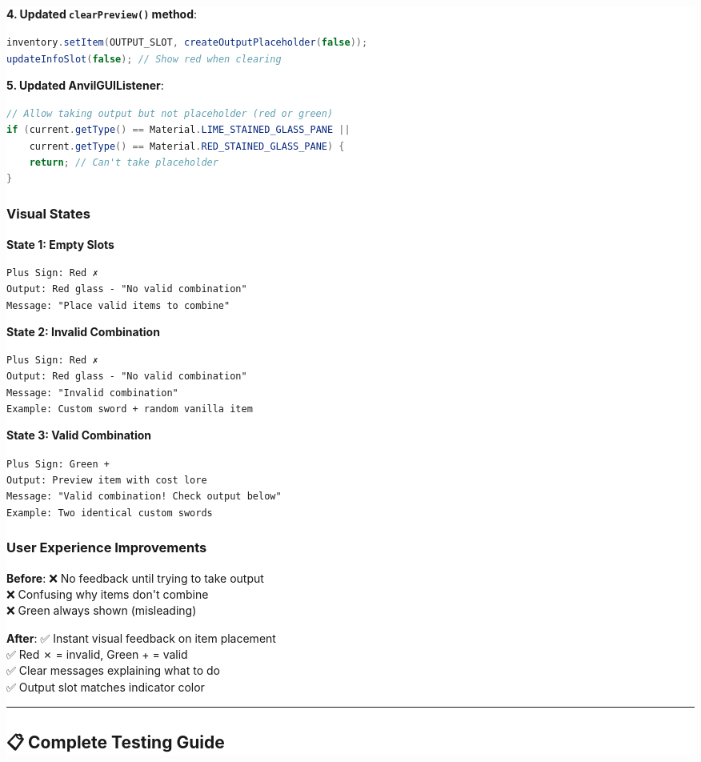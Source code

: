 **4. Updated `clearPreview()` method**:
```java
inventory.setItem(OUTPUT_SLOT, createOutputPlaceholder(false));
updateInfoSlot(false); // Show red when clearing
```

**5. Updated AnvilGUIListener**:
```java
// Allow taking output but not placeholder (red or green)
if (current.getType() == Material.LIME_STAINED_GLASS_PANE ||
    current.getType() == Material.RED_STAINED_GLASS_PANE) {
    return; // Can't take placeholder
}
```

### Visual States

**State 1: Empty Slots**
```
Plus Sign: Red ✗
Output: Red glass - "No valid combination"
Message: "Place valid items to combine"
```

**State 2: Invalid Combination**
```
Plus Sign: Red ✗  
Output: Red glass - "No valid combination"
Message: "Invalid combination"
Example: Custom sword + random vanilla item
```

**State 3: Valid Combination**
```
Plus Sign: Green +
Output: Preview item with cost lore
Message: "Valid combination! Check output below"
Example: Two identical custom swords
```

### User Experience Improvements

**Before**:
❌ No feedback until trying to take output  
❌ Confusing why items don't combine  
❌ Green always shown (misleading)  

**After**:
✅ Instant visual feedback on item placement  
✅ Red ✗ = invalid, Green + = valid  
✅ Clear messages explaining what to do  
✅ Output slot matches indicator color  

---

## 📋 Complete Testing Guide

